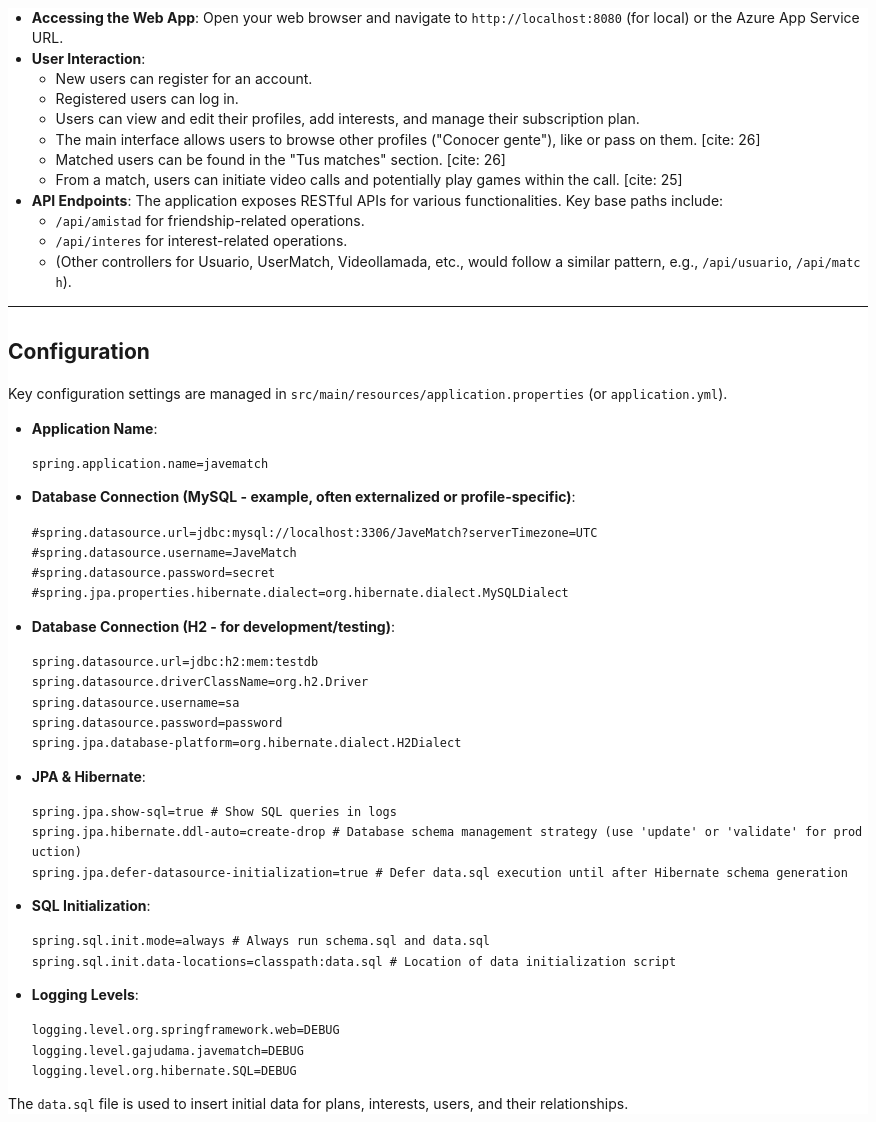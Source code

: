 * **Accessing the Web App**: Open your web browser and navigate to `http://localhost:8080` (for local) or the Azure App Service URL.
* **User Interaction**:
    * New users can register for an account.
    * Registered users can log in.
    * Users can view and edit their profiles, add interests, and manage their subscription plan.
    * The main interface allows users to browse other profiles ("Conocer gente"), like or pass on them. [cite: 26]
    * Matched users can be found in the "Tus matches" section. [cite: 26]
    * From a match, users can initiate video calls and potentially play games within the call. [cite: 25]
* **API Endpoints**: The application exposes RESTful APIs for various functionalities. Key base paths include:
    * `/api/amistad` for friendship-related operations.
    * `/api/interes` for interest-related operations.
    * (Other controllers for Usuario, UserMatch, Videollamada, etc., would follow a similar pattern, e.g., `/api/usuario`, `/api/match`).

---
## Configuration

Key configuration settings are managed in `src/main/resources/application.properties` (or `application.yml`).

* **Application Name**:
    ```properties
    spring.application.name=javematch
    ```
* **Database Connection (MySQL - example, often externalized or profile-specific)**:
    ```properties
    #spring.datasource.url=jdbc:mysql://localhost:3306/JaveMatch?serverTimezone=UTC
    #spring.datasource.username=JaveMatch
    #spring.datasource.password=secret
    #spring.jpa.properties.hibernate.dialect=org.hibernate.dialect.MySQLDialect
    ```
* **Database Connection (H2 - for development/testing)**:
    ```properties
    spring.datasource.url=jdbc:h2:mem:testdb
    spring.datasource.driverClassName=org.h2.Driver
    spring.datasource.username=sa
    spring.datasource.password=password
    spring.jpa.database-platform=org.hibernate.dialect.H2Dialect
    ```
* **JPA & Hibernate**:
    ```properties
    spring.jpa.show-sql=true # Show SQL queries in logs
    spring.jpa.hibernate.ddl-auto=create-drop # Database schema management strategy (use 'update' or 'validate' for production)
    spring.jpa.defer-datasource-initialization=true # Defer data.sql execution until after Hibernate schema generation
    ```
* **SQL Initialization**:
    ```properties
    spring.sql.init.mode=always # Always run schema.sql and data.sql
    spring.sql.init.data-locations=classpath:data.sql # Location of data initialization script
    ```
* **Logging Levels**:
    ```properties
    logging.level.org.springframework.web=DEBUG
    logging.level.gajudama.javematch=DEBUG
    logging.level.org.hibernate.SQL=DEBUG
    ```
The `data.sql` file is used to insert initial data for plans, interests, users, and their relationships.